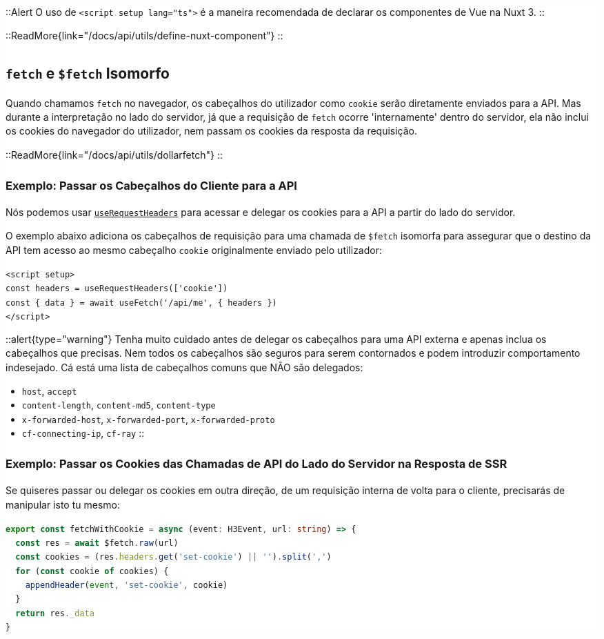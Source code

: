 ::Alert
O uso de `<script setup lang="ts">` é a maneira recomendada de declarar os componentes de Vue na Nuxt 3.
::

::ReadMore{link="/docs/api/utils/define-nuxt-component"}
::

## `fetch` e `$fetch` Isomorfo

Quando chamamos `fetch` no navegador, os cabeçalhos do utilizador como `cookie` serão diretamente enviados para a API. Mas durante a interpretação no lado do servidor, já que a requisição de `fetch` ocorre 'internamente' dentro do servidor, ela não inclui os cookies do navegador do utilizador, nem passam os cookies da resposta da requisição.

::ReadMore{link="/docs/api/utils/dollarfetch"}
::

### Exemplo: Passar os Cabeçalhos do Cliente para a API

Nós podemos usar [`useRequestHeaders`](/docs/api/composables/use-request-headers) para acessar e delegar os cookies para a API a partir do lado do servidor.

O exemplo abaixo adiciona os cabeçalhos de requisição para uma chamada de `$fetch` isomorfa para assegurar que o destino da API tem acesso ao mesmo cabeçalho `cookie` originalmente enviado pelo utilizador:

```vue
<script setup>
const headers = useRequestHeaders(['cookie'])
const { data } = await useFetch('/api/me', { headers })
</script>
```

::alert{type="warning"}
Tenha muito cuidado antes de delegar os cabeçalhos para uma API externa e apenas inclua os cabeçalhos que precisas. Nem todos os cabeçalhos são seguros para serem contornados e podem introduzir comportamento indesejado. Cá está uma lista de cabeçalhos comuns que NÃO são delegados:

* `host`, `accept`
* `content-length`, `content-md5`, `content-type`
* `x-forwarded-host`, `x-forwarded-port`, `x-forwarded-proto`
* `cf-connecting-ip`, `cf-ray`
::

### Exemplo: Passar os Cookies das Chamadas de API do Lado do Servidor na Resposta de SSR

Se quiseres passar ou delegar os cookies em outra direção, de um requisição interna de volta para o cliente, precisarás de manipular isto tu mesmo:

```ts [composables/fetch.ts]
export const fetchWithCookie = async (event: H3Event, url: string) => {
  const res = await $fetch.raw(url)
  const cookies = (res.headers.get('set-cookie') || '').split(',')
  for (const cookie of cookies) {
    appendHeader(event, 'set-cookie', cookie)
  }
  return res._data
}
```

